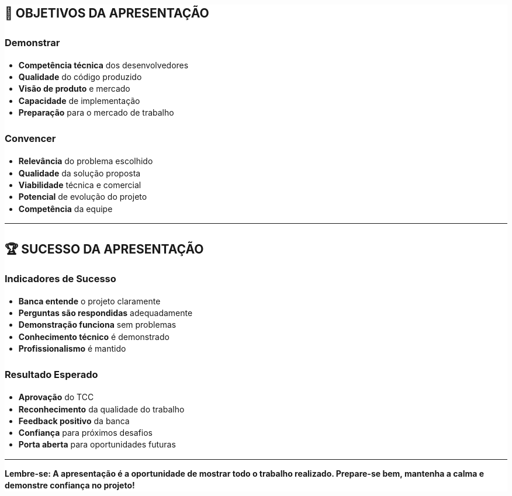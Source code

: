 
## 🎯 OBJETIVOS DA APRESENTAÇÃO

### **Demonstrar**
- **Competência técnica** dos desenvolvedores
- **Qualidade** do código produzido
- **Visão de produto** e mercado
- **Capacidade** de implementação
- **Preparação** para o mercado de trabalho

### **Convencer**
- **Relevância** do problema escolhido
- **Qualidade** da solução proposta
- **Viabilidade** técnica e comercial
- **Potencial** de evolução do projeto
- **Competência** da equipe

---

## 🏆 SUCESSO DA APRESENTAÇÃO

### **Indicadores de Sucesso**
- **Banca entende** o projeto claramente
- **Perguntas são respondidas** adequadamente
- **Demonstração funciona** sem problemas
- **Conhecimento técnico** é demonstrado
- **Profissionalismo** é mantido

### **Resultado Esperado**
- **Aprovação** do TCC
- **Reconhecimento** da qualidade do trabalho
- **Feedback positivo** da banca
- **Confiança** para próximos desafios
- **Porta aberta** para oportunidades futuras

---

**Lembre-se: A apresentação é a oportunidade de mostrar todo o trabalho realizado. Prepare-se bem, mantenha a calma e demonstre confiança no projeto!** 